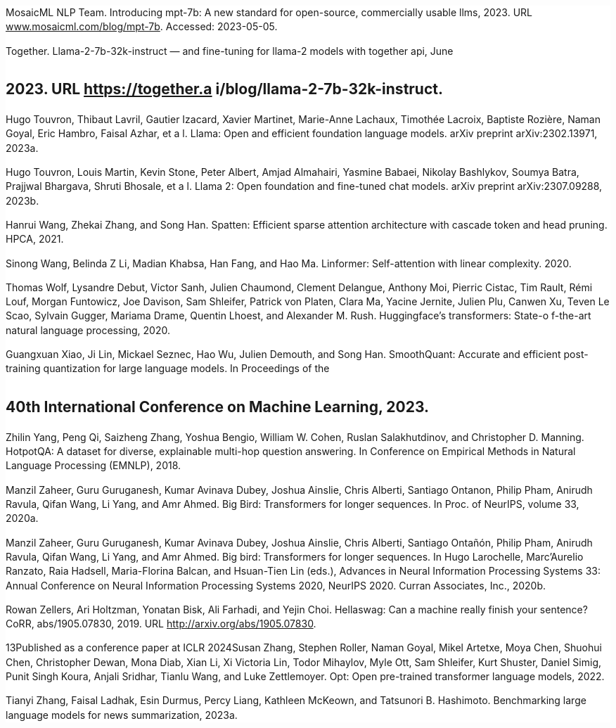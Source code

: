 MosaicML NLP Team. Introducing mpt-7b: A new standard for open-source, commercially usable llms, 2023. URL www.mosaicml.com/blog/mpt-7b. Accessed: 2023-05-05.

Together. Llama-2-7b-32k-instruct — and fine-tuning for llama-2 models with together api, June

## 2023. URL https://together.a i/blog/llama-2-7b-32k-instruct.

Hugo Touvron, Thibaut Lavril, Gautier Izacard, Xavier Martinet, Marie-Anne Lachaux, Timothée Lacroix, Baptiste Rozière, Naman Goyal, Eric Hambro, Faisal Azhar, et a l. Llama: Open and efficient foundation language models. arXiv preprint arXiv:2302.13971, 2023a.

Hugo Touvron, Louis Martin, Kevin Stone, Peter Albert, Amjad Almahairi, Yasmine Babaei, Nikolay Bashlykov, Soumya Batra, Prajjwal Bhargava, Shruti Bhosale, et a l. Llama 2: Open foundation and fine-tuned chat models. arXiv preprint arXiv:2307.09288, 2023b.

Hanrui Wang, Zhekai Zhang, and Song Han. Spatten: Efficient sparse attention architecture with cascade token and head pruning. HPCA, 2021.

Sinong Wang, Belinda Z Li, Madian Khabsa, Han Fang, and Hao Ma. Linformer: Self-attention with linear complexity. 2020.

Thomas Wolf, Lysandre Debut, Victor Sanh, Julien Chaumond, Clement Delangue, Anthony Moi, Pierric Cistac, Tim Rault, Rémi Louf, Morgan Funtowicz, Joe Davison, Sam Shleifer, Patrick von Platen, Clara Ma, Yacine Jernite, Julien Plu, Canwen Xu, Teven Le Scao, Sylvain Gugger, Mariama Drame, Quentin Lhoest, and Alexander M. Rush. Huggingface’s transformers: State-o f-the-art natural language processing, 2020.

Guangxuan Xiao, Ji Lin, Mickael Seznec, Hao Wu, Julien Demouth, and Song Han. SmoothQuant: Accurate and efficient post-training quantization for large language models. In Proceedings of the

## 40th International Conference on Machine Learning, 2023.

Zhilin Yang, Peng Qi, Saizheng Zhang, Yoshua Bengio, William W. Cohen, Ruslan Salakhutdinov, and Christopher D. Manning. HotpotQA: A dataset for diverse, explainable multi-hop question answering. In Conference on Empirical Methods in Natural Language Processing (EMNLP), 2018.

Manzil Zaheer, Guru Guruganesh, Kumar Avinava Dubey, Joshua Ainslie, Chris Alberti, Santiago Ontanon, Philip Pham, Anirudh Ravula, Qifan Wang, Li Yang, and Amr Ahmed. Big Bird: Transformers for longer sequences. In Proc. of NeurIPS, volume 33, 2020a.

Manzil Zaheer, Guru Guruganesh, Kumar Avinava Dubey, Joshua Ainslie, Chris Alberti, Santiago Ontañón, Philip Pham, Anirudh Ravula, Qifan Wang, Li Yang, and Amr Ahmed. Big bird: Transformers for longer sequences. In Hugo Larochelle, Marc’Aurelio Ranzato, Raia Hadsell, Maria-Florina Balcan, and Hsuan-Tien Lin (eds.), Advances in Neural Information Processing Systems 33: Annual Conference on Neural Information Processing Systems 2020, NeurIPS 2020. Curran Associates, Inc., 2020b.

Rowan Zellers, Ari Holtzman, Yonatan Bisk, Ali Farhadi, and Yejin Choi. Hellaswag: Can a machine really finish your sentence? CoRR, abs/1905.07830, 2019. URL http://arxiv.org/abs/1905.07830.

13Published as a conference paper at ICLR 2024Susan Zhang, Stephen Roller, Naman Goyal, Mikel Artetxe, Moya Chen, Shuohui Chen, Christopher Dewan, Mona Diab, Xian Li, Xi Victoria Lin, Todor Mihaylov, Myle Ott, Sam Shleifer, Kurt Shuster, Daniel Simig, Punit Singh Koura, Anjali Sridhar, Tianlu Wang, and Luke Zettlemoyer. Opt: Open pre-trained transformer language models, 2022.

Tianyi Zhang, Faisal Ladhak, Esin Durmus, Percy Liang, Kathleen McKeown, and Tatsunori B. Hashimoto. Benchmarking large language models for news summarization, 2023a.
